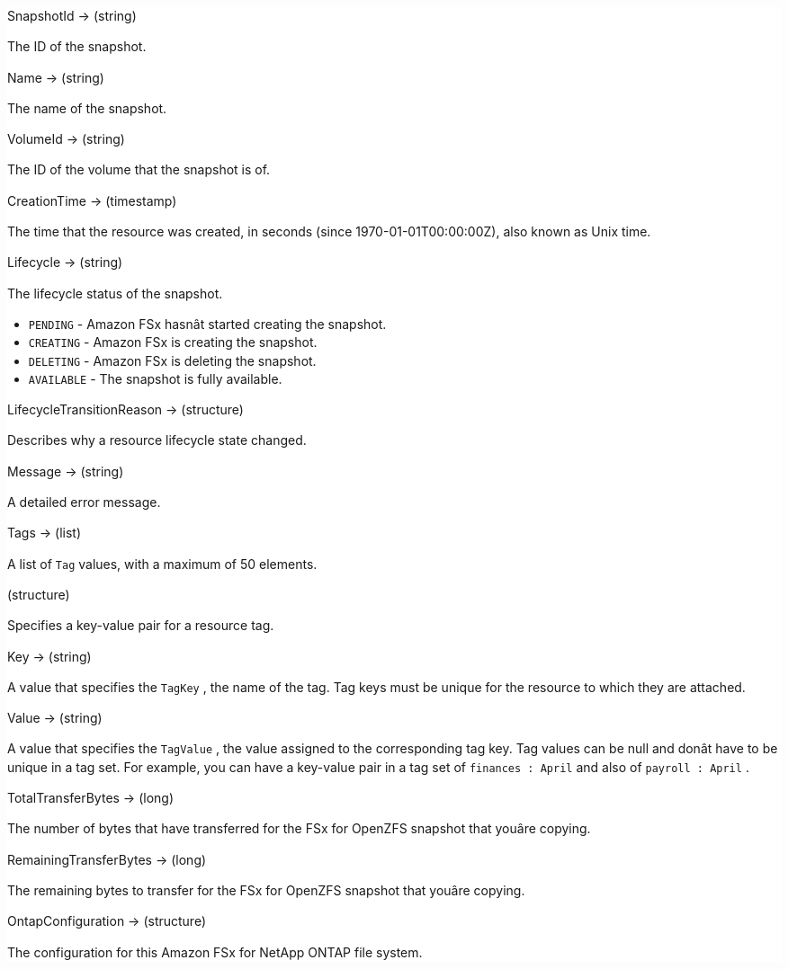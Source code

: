 SnapshotId -> (string)

The ID of the snapshot.

Name -> (string)

The name of the snapshot.

VolumeId -> (string)

The ID of the volume that the snapshot is of.

CreationTime -> (timestamp)

The time that the resource was created, in seconds (since 1970-01-01T00:00:00Z), also known as Unix time.

Lifecycle -> (string)

The lifecycle status of the snapshot.

- `PENDING` - Amazon FSx hasnât started creating the snapshot.
- `CREATING` - Amazon FSx is creating the snapshot.
- `DELETING` - Amazon FSx is deleting the snapshot.
- `AVAILABLE` - The snapshot is fully available.

LifecycleTransitionReason -> (structure)

Describes why a resource lifecycle state changed.

Message -> (string)

A detailed error message.

Tags -> (list)

A list of `Tag` values, with a maximum of 50 elements.

(structure)

Specifies a key-value pair for a resource tag.

Key -> (string)

A value that specifies the `TagKey` , the name of the tag. Tag keys must be unique for the resource to which they are attached.

Value -> (string)

A value that specifies the `TagValue` , the value assigned to the corresponding tag key. Tag values can be null and donât have to be unique in a tag set. For example, you can have a key-value pair in a tag set of `finances : April` and also of `payroll : April` .

TotalTransferBytes -> (long)

The number of bytes that have transferred for the FSx for OpenZFS snapshot that youâre copying.

RemainingTransferBytes -> (long)

The remaining bytes to transfer for the FSx for OpenZFS snapshot that youâre copying.

OntapConfiguration -> (structure)

The configuration for this Amazon FSx for NetApp ONTAP file system.

